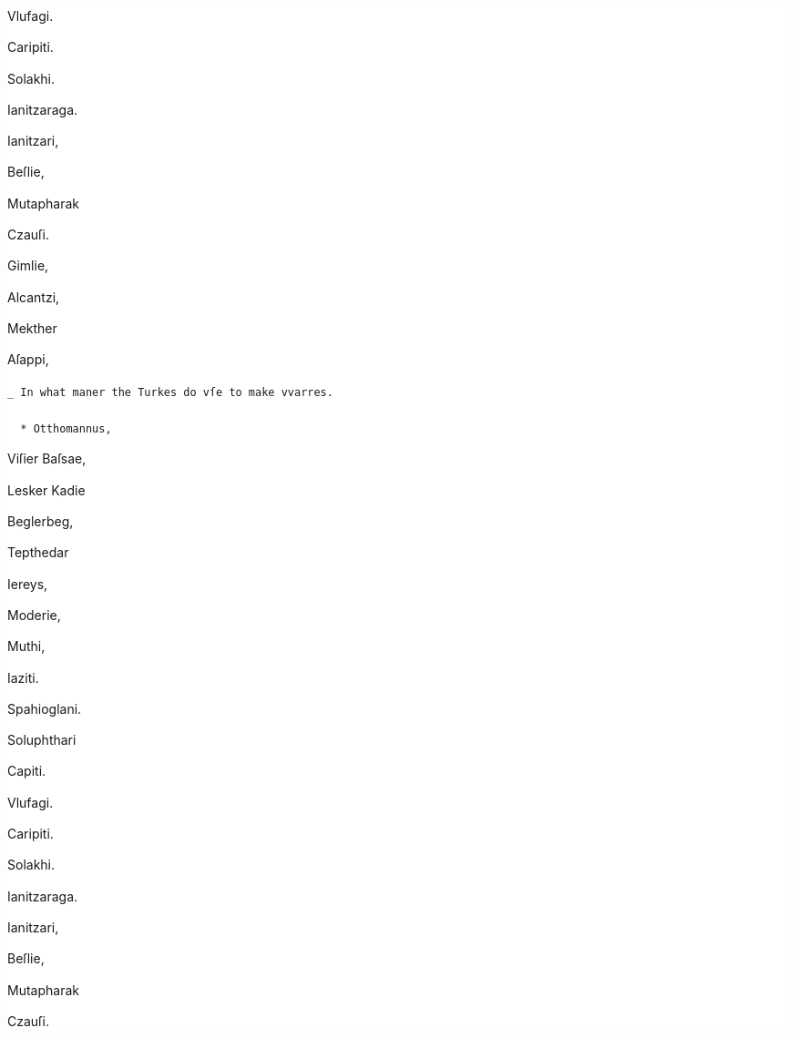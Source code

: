 Vlufagi.

Caripiti.

Solakhi.

Ianitzaraga.

Ianitzari,

Beſlie,

Mutapharak

Czauſi.

Gimlie,

Alcantzi,

Mekther

Aſappi,

    _ In what maner the Turkes do vſe to make vvarres.

      * Otthomannus,

Viſier Baſsae,

Lesker Kadie

Beglerbeg,

Tepthedar

Iereys,

Moderie,

Muthi,

Iaziti.

Spahioglani.

Soluphthari

Capiti.

Vlufagi.

Caripiti.

Solakhi.

Ianitzaraga.

Ianitzari,

Beſlie,

Mutapharak

Czauſi.
